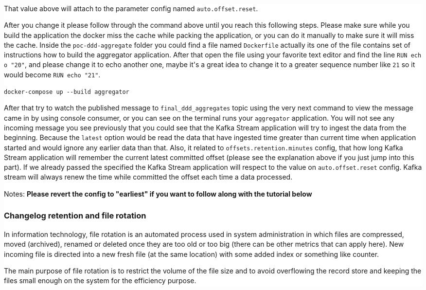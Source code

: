 ```
```
That value above will attach to the parameter config named `auto.offset.reset`. 

After you change it please follow through the command above until you reach this following steps. Please make sure
while you build the application the docker miss the cache while packing the application, or you can do it manually
to make sure it will miss the cache. Inside the `poc-ddd-aggregate` folder you could find a file named `Dockerfile`
actually its one of the file contains set of instructions how to build the aggregator application. After that open the
file using your favorite text editor and find the line `RUN echo "20"`, and please change it to echo another one, maybe
it's a great idea to change it to a greater sequence number like `21` so it would become `RUN echo "21"`.
```shell script
docker-compose up --build aggregator
```
After that try to watch the published message to `final_ddd_aggregates` topic using the very next command to view the 
message came in by using console consumer, or you can see on the terminal runs your `aggregator` application. You will 
not see any incoming message you see previously that you could see that the Kafka Stream application will try to
ingest the data from the beginning. Because the `latest` option would be read the data that have ingested time greater
than current time when application started and would ignore any earlier data than that. Also, it related to
`offsets.retention.minutes` config, that how long Kafka Stream application will remember the current latest committed
offset (please see the explanation above if you just jump into this part). If we already passed the specified the Kafka 
Stream application will respect to the value on `auto.offset.reset` config. Kafka stream will always renew the time 
while committed the offset each time a data processed.

Notes: <b>Please revert the config to "earliest" if you want to follow along with the tutorial below</b>

### Changelog retention and file rotation
In information technology, file rotation is an automated process used in system administration in which files 
are compressed, moved (archived), renamed or deleted once they are too old or too big (there can be other metrics that 
can apply here). New incoming file is directed into a new fresh file (at the same location) with some added index or
something like counter.

The main purpose of file rotation is to restrict the volume of the file size and to avoid overflowing the record store 
and keeping the files small enough on the system for the efficiency purpose.
